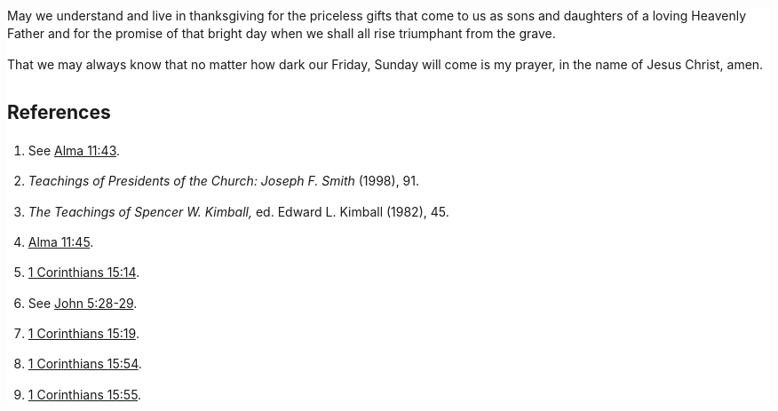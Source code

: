May we understand and live in thanksgiving for the priceless gifts that come
to us as sons and daughters of a loving Heavenly Father and for the promise of
that bright day when we shall all rise triumphant from the grave.

That we may always know that no matter how dark our Friday, Sunday will come
is my prayer, in the name of Jesus Christ, amen.

## References

  1. See [Alma 11:43](https://www.lds.org/scriptures/bofm/alma/11.43?lang=eng#42).

  2. _Teachings of Presidents of the Church: Joseph F. Smith_ (1998), 91.

  3. _The Teachings of Spencer W. Kimball,_ ed. Edward L. Kimball (1982), 45.

  4. [Alma 11:45](https://www.lds.org/scriptures/bofm/alma/11.45?lang=eng#44).

  5. [1 Corinthians 15:14](https://www.lds.org/scriptures/nt/1-cor/15.14?lang=eng#13).

  6. See [John 5:28-29](https://www.lds.org/scriptures/nt/john/5.28-29?lang=eng#27).

  7. [1 Corinthians 15:19](https://www.lds.org/scriptures/nt/1-cor/15.19?lang=eng#18).

  8. [1 Corinthians 15:54](https://www.lds.org/scriptures/nt/1-cor/15.54?lang=eng#53).

  9. [1 Corinthians 15:55](https://www.lds.org/scriptures/nt/1-cor/15.55?lang=eng#54).


